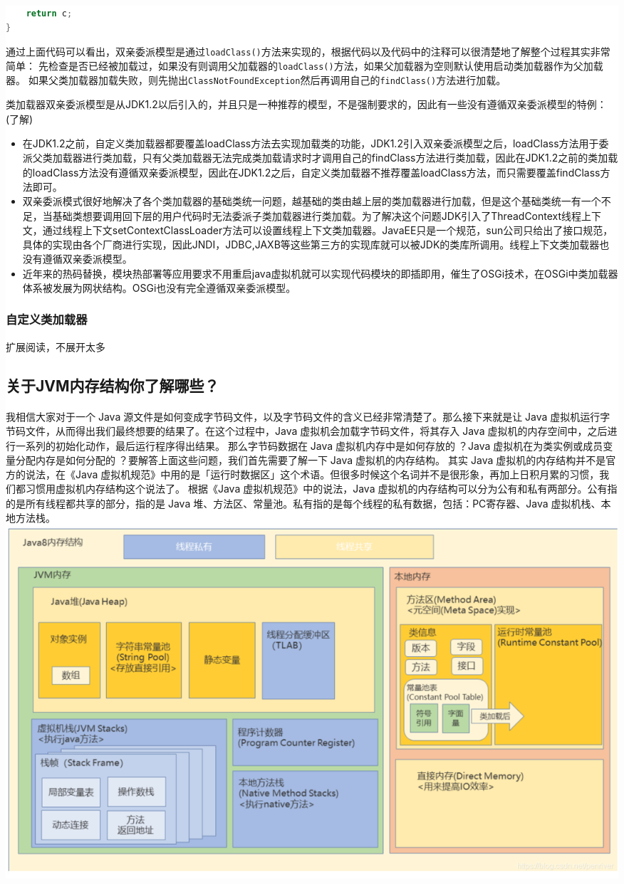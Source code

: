 ```java
    return c;  
}  
```
通过上面代码可以看出，双亲委派模型是通过`loadClass()`方法来实现的，根据代码以及代码中的注释可以很清楚地了解整个过程其实非常简单：
先检查是否已经被加载过，如果没有则调用父加载器的`loadClass()`方法，如果父加载器为空则默认使用启动类加载器作为父加载器。
如果父类加载器加载失败，则先抛出`ClassNotFoundException`然后再调用自己的`findClass()`方法进行加载。

类加载器双亲委派模型是从JDK1.2以后引入的，并且只是一种推荐的模型，不是强制要求的，因此有一些没有遵循双亲委派模型的特例：(了解)

- 在JDK1.2之前，自定义类加载器都要覆盖loadClass方法去实现加载类的功能，JDK1.2引入双亲委派模型之后，loadClass方法用于委派父类加载器进行类加载，只有父类加载器无法完成类加载请求时才调用自己的findClass方法进行类加载，因此在JDK1.2之前的类加载的loadClass方法没有遵循双亲委派模型，因此在JDK1.2之后，自定义类加载器不推荐覆盖loadClass方法，而只需要覆盖findClass方法即可。
- 双亲委派模式很好地解决了各个类加载器的基础类统一问题，越基础的类由越上层的类加载器进行加载，但是这个基础类统一有一个不足，当基础类想要调用回下层的用户代码时无法委派子类加载器进行类加载。为了解决这个问题JDK引入了ThreadContext线程上下文，通过线程上下文setContextClassLoader方法可以设置线程上下文类加载器。JavaEE只是一个规范，sun公司只给出了接口规范，具体的实现由各个厂商进行实现，因此JNDI，JDBC,JAXB等这些第三方的实现库就可以被JDK的类库所调用。线程上下文类加载器也没有遵循双亲委派模型。
- 近年来的热码替换，模块热部署等应用要求不用重启java虚拟机就可以实现代码模块的即插即用，催生了OSGi技术，在OSGi中类加载器体系被发展为网状结构。OSGi也没有完全遵循双亲委派模型。


### 自定义类加载器
扩展阅读，不展开太多

## 关于JVM内存结构你了解哪些？
我相信大家对于一个 Java 源文件是如何变成字节码文件，以及字节码文件的含义已经非常清楚了。那么接下来就是让 Java 虚拟机运行字节码文件，从而得出我们最终想要的结果了。在这个过程中，Java 虚拟机会加载字节码文件，将其存入 Java 虚拟机的内存空间中，之后进行一系列的初始化动作，最后运行程序得出结果。
那么字节码数据在 Java 虚拟机内存中是如何存放的 ？Java 虚拟机在为类实例或成员变量分配内存是如何分配的 ？要解答上面这些问题，我们首先需要了解一下 Java 虚拟机的内存结构。
其实 Java 虚拟机的内存结构并不是官方的说法，在《Java 虚拟机规范》中用的是「运行时数据区」这个术语。但很多时候这个名词并不是很形象，再加上日积月累的习惯，我们都习惯用虚拟机内存结构这个说法了。
根据《Java 虚拟机规范》中的说法，Java 虚拟机的内存结构可以分为公有和私有两部分。公有指的是所有线程都共享的部分，指的是 Java 堆、方法区、常量池。私有指的是每个线程的私有数据，包括：PC寄存器、Java 虚拟机栈、本地方法栈。
![image.png](./img/5qugRobAjAfsQDRg/1676275218059-b16761b8-2a89-4c55-b086-71b2d9f3518b-876635.png)

